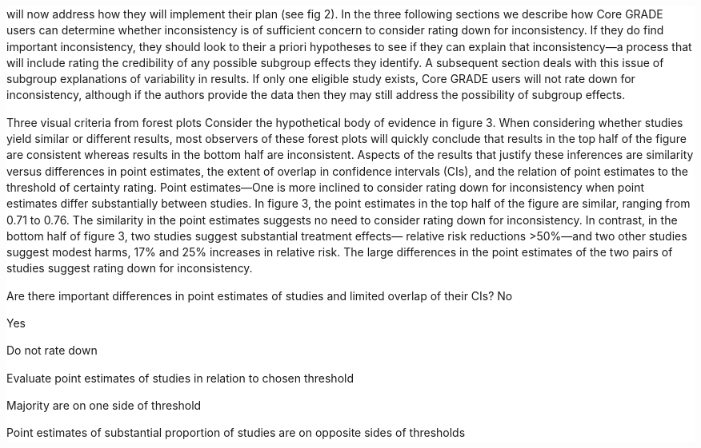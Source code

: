 will now address how they will implement their
plan (see fig 2). In the three following sections we
describe how Core GRADE users can determine
whether inconsistency is of sufficient concern to
consider rating down for inconsistency. If they do
find important inconsistency, they should look to
their a priori hypotheses to see if they can explain
that inconsistency—a process that will include rating
the credibility of any possible subgroup effects they
identify. A subsequent section deals with this issue
of subgroup explanations of variability in results.
If only one eligible study exists, Core GRADE users
will not rate down for inconsistency, although if the
authors provide the data then they may still address
the possibility of subgroup effects.

Three visual criteria from forest plots
Consider the hypothetical body of evidence in figure
3. When considering whether studies yield similar or
different results, most observers of these forest plots
will quickly conclude that results in the top half of
the figure are consistent whereas results in the bottom
half are inconsistent. Aspects of the results that justify
these inferences are similarity versus differences in
point estimates, the extent of overlap in confidence
intervals (CIs), and the relation of point estimates to
the threshold of certainty rating.
Point estimates—One is more inclined to consider
rating down for inconsistency when point estimates
differ substantially between studies. In figure 3, the
point estimates in the top half of the figure are similar,
ranging from 0.71 to 0.76. The similarity in the point
estimates suggests no need to consider rating down for
inconsistency. In contrast, in the bottom half of figure
3, two studies suggest substantial treatment effects—
relative risk reductions >50%—and two other studies
suggest modest harms, 17% and 25% increases
in relative risk. The large differences in the point
estimates of the two pairs of studies suggest rating
down for inconsistency.

Are there important differences in point estimates of studies and limited overlap of their CIs?
No

Yes

Do not rate down

Evaluate point estimates of studies
in relation to chosen threshold

Majority are on one side of threshold

Point estimates of substantial proportion of
studies are on opposite sides of thresholds
